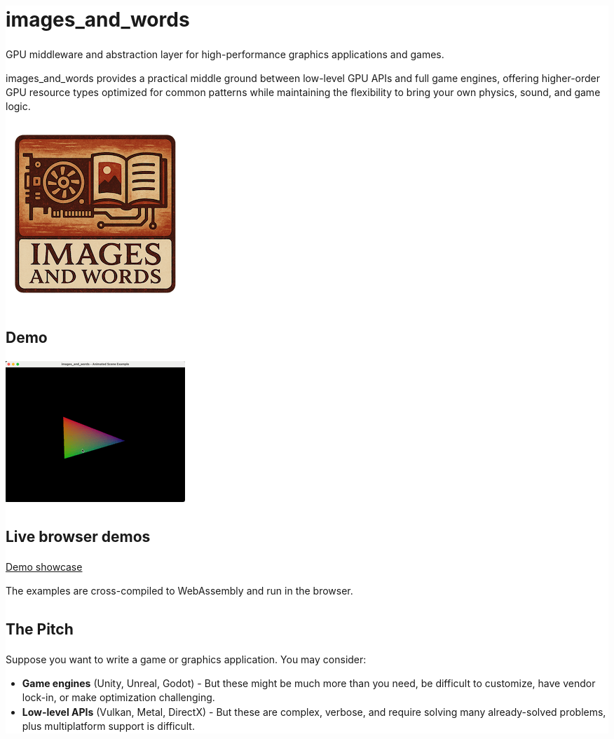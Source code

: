 # images_and_words

GPU middleware and abstraction layer for high-performance graphics applications and games.

images_and_words provides a practical middle ground between low-level GPU APIs and full game engines,
offering higher-order GPU resource types optimized for common patterns while maintaining the flexibility
to bring your own physics, sound, and game logic.

![logo](art/logo.png)

## Demo

![demo](art/demo.gif)

## Live browser demos

[Demo showcase](https://iwdemo.sealedabstract.com/)

The examples are cross-compiled to WebAssembly and run in the browser.

## The Pitch

Suppose you want to write a game or graphics application. You may consider:

* **Game engines** (Unity, Unreal, Godot) - But these might be much more than you need,
  be difficult to customize, have vendor lock-in, or make optimization challenging.
* **Low-level APIs** (Vulkan, Metal, DirectX) - But these are complex, verbose, and require
  solving many already-solved problems, plus multiplatform support is difficult.
